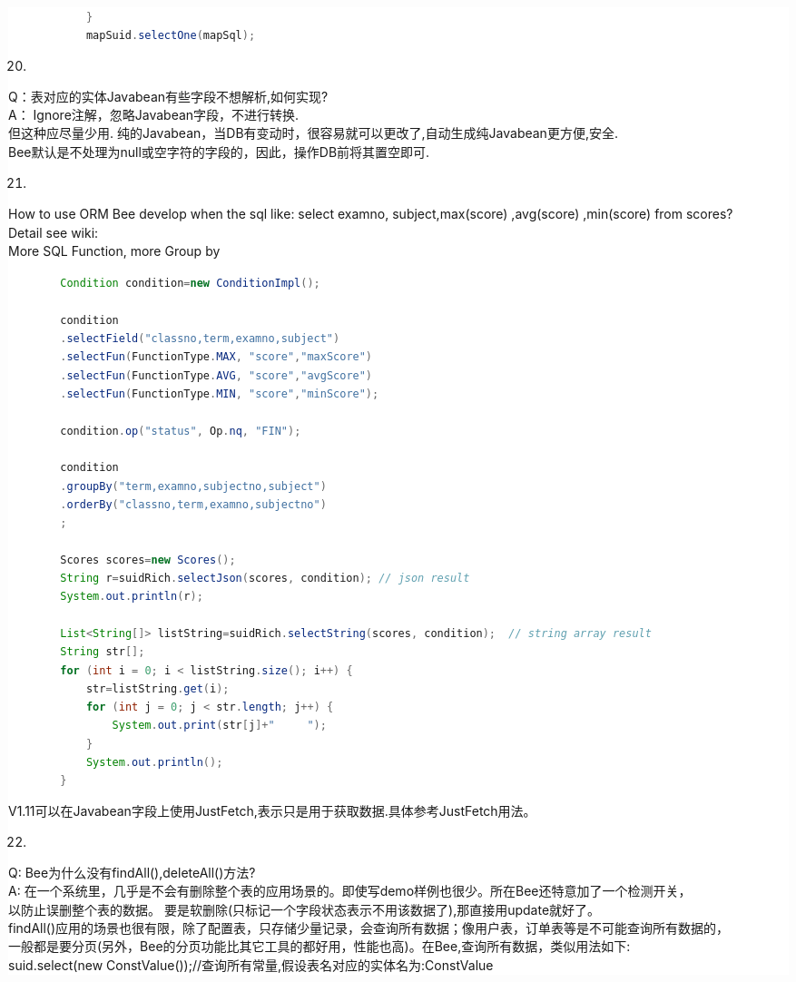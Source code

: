 ```java
			}
			mapSuid.selectOne(mapSql);     
```
       
20.

Q：表对应的实体Javabean有些字段不想解析,如何实现?  
A：
Ignore注解，忽略Javabean字段，不进行转换.  
但这种应尽量少用.  纯的Javabean，当DB有变动时，很容易就可以更改了,自动生成纯Javabean更方便,安全.  
Bee默认是不处理为null或空字符的字段的，因此，操作DB前将其置空即可.  

21.
How to use ORM Bee develop when the sql like: select examno, subject,max(score) ,avg(score) ,min(score) from scores?  
Detail see wiki:  
More SQL Function, more Group by  

```java
		Condition condition=new ConditionImpl();
		
		condition
		.selectField("classno,term,examno,subject")
		.selectFun(FunctionType.MAX, "score","maxScore")
		.selectFun(FunctionType.AVG, "score","avgScore")
		.selectFun(FunctionType.MIN, "score","minScore");
		
		condition.op("status", Op.nq, "FIN"); 
		
		condition
		.groupBy("term,examno,subjectno,subject")
		.orderBy("classno,term,examno,subjectno")
		;
		
		Scores scores=new Scores();
		String r=suidRich.selectJson(scores, condition); // json result
		System.out.println(r);
		
		List<String[]> listString=suidRich.selectString(scores, condition);  // string array result
		String str[];
		for (int i = 0; i < listString.size(); i++) {
			str=listString.get(i);
			for (int j = 0; j < str.length; j++) {
				System.out.print(str[j]+"     ");
			}
			System.out.println();
		}
```

V1.11可以在Javabean字段上使用JustFetch,表示只是用于获取数据.具体参考JustFetch用法。  

22.

Q: Bee为什么没有findAll(),deleteAll()方法?  
A: 在一个系统里，几乎是不会有删除整个表的应用场景的。即使写demo样例也很少。所在Bee还特意加了一个检测开关，  
  以防止误删整个表的数据。 要是软删除(只标记一个字段状态表示不用该数据了),那直接用update就好了。  
  findAll()应用的场景也很有限，除了配置表，只存储少量记录，会查询所有数据；像用户表，订单表等是不可能查询所有数据的，  
  一般都是要分页(另外，Bee的分页功能比其它工具的都好用，性能也高)。在Bee,查询所有数据，类似用法如下:   
   suid.select(new ConstValue());//查询所有常量,假设表名对应的实体名为:ConstValue  
